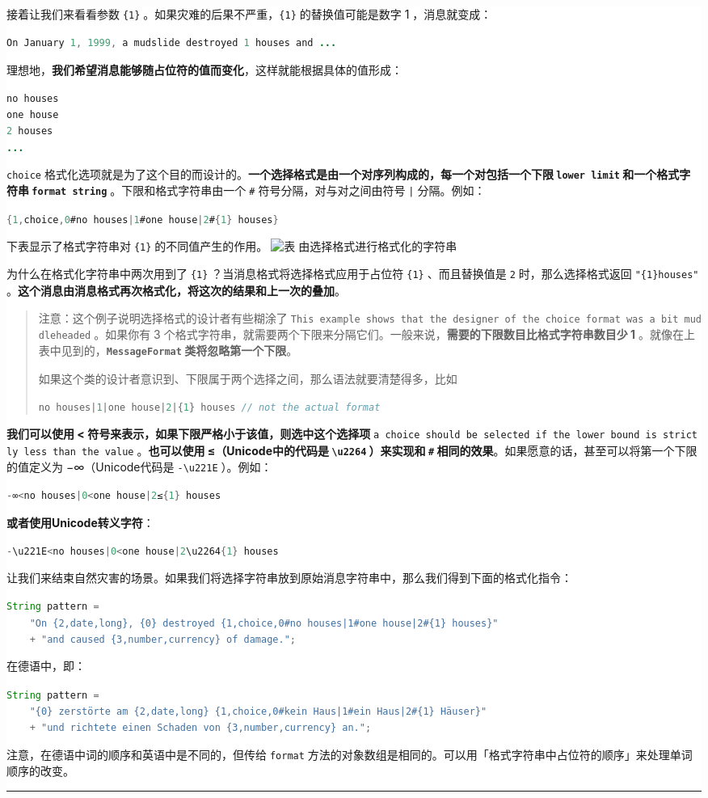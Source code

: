 接着让我们来看看参数 `{1}` 。如果灾难的后果不严重，`{1}` 的替换值可能是数字 $1$ ，消息就变成：
```java
On January 1, 1999, a mudslide destroyed 1 houses and ...
```
理想地，**我们希望消息能够随占位符的值而变化**，这样就能根据具体的值形成：
```java
no houses
one house
2 houses
...
```
`choice` 格式化选项就是为了这个目的而设计的。**一个选择格式是由一个对序列构成的，每一个对包括一个下限 `lower limit` 和一个格式字符串 `format string`** 。下限和格式字符串由一个 `#` 符号分隔，对与对之间由符号 `|` 分隔。例如：
```java
{1,choice,0#no houses|1#one house|2#{1} houses}
```
下表显示了格式字符串对 `{1}` 的不同值产生的作用。
![表 由选择格式进行格式化的字符串](https://image-1307616428.cos.ap-beijing.myqcloud.com/Obsidian/202207070900594.png)

为什么在格式化字符串中两次用到了 `{1}` ？当消息格式将选择格式应用于占位符 `{1}` 、而且替换值是 `2` 时，那么选择格式返回 `"{1}houses"` 。**这个消息由消息格式再次格式化，将这次的结果和上一次的叠加**。

> 注意：这个例子说明选择格式的设计者有些糊涂了 `This example shows that the designer of the choice format was a bit muddleheaded` 。如果你有 $3$ 个格式字符串，就需要两个下限来分隔它们。一般来说，**需要的下限数目比格式字符串数目少 $1$** 。就像在上表中见到的，**`MessageFormat` 类将忽略第一个下限**。
> 
> 如果这个类的设计者意识到、下限属于两个选择之间，那么语法就要清楚得多，比如
> ```java
> no houses|1|one house|2|{1} houses // not the actual format
> ```

**我们可以使用 $<$ 符号来表示，如果下限严格小于该值，则选中这个选择项** `a choice should be selected if the lower bound is strictly less than the value` 。**也可以使用 $≤$（Unicode中的代码是 `\u2264` ）来实现和 `#` 相同的效果**。如果愿意的话，甚至可以将第一个下限的值定义为 $-∞$（Unicode代码是 `-\u221E` ）。例如：
```java
-∞<no houses|0<one house|2≤{1} houses
```
**或者使用Unicode转义字符**：
```java
-\u221E<no houses|0<one house|2\u2264{1} houses
```
让我们来结束自然灾害的场景。如果我们将选择字符串放到原始消息字符串中，那么我们得到下面的格式化指令：
```java
String pattern = 
	"On {2,date,long}, {0} destroyed {1,choice,0#no houses|1#one house|2#{1} houses}" 
	+ "and caused {3,number,currency} of damage.";
```
在德语中，即：
```java
String pattern = 
	"{0} zerstörte am {2,date,long} {1,choice,0#kein Haus|1#ein Haus|2#{1} Häuser}"
	+ "und richtete einen Schaden von {3,number,currency} an.";
```
注意，在德语中词的顺序和英语中是不同的，但传给 `format` 方法的对象数组是相同的。可以用「格式字符串中占位符的顺序」来处理单词顺序的改变。

---
